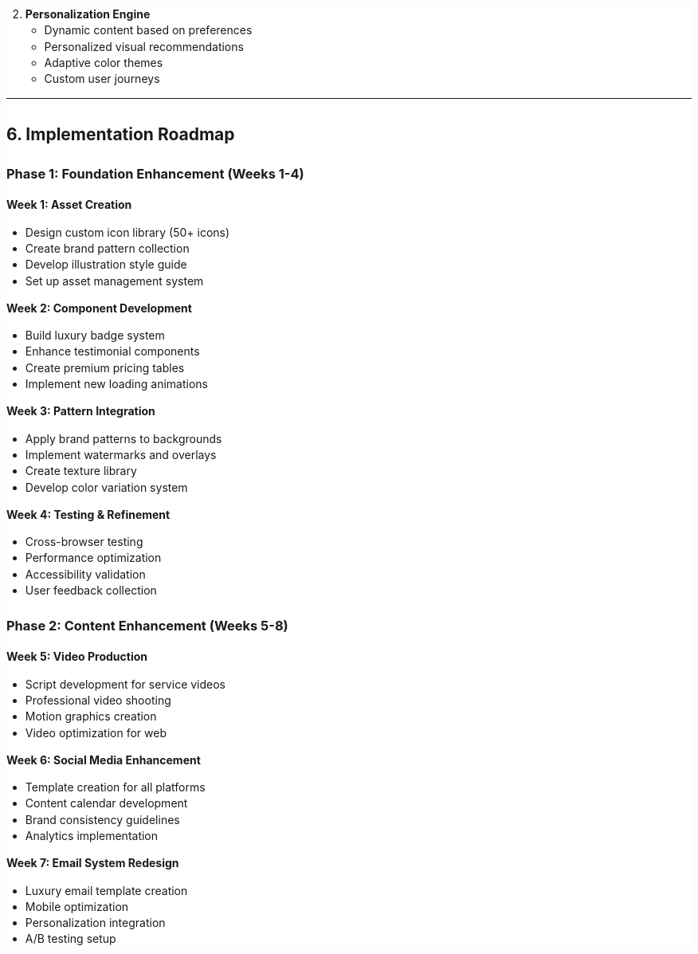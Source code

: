 2. **Personalization Engine**
   - Dynamic content based on preferences
   - Personalized visual recommendations
   - Adaptive color themes
   - Custom user journeys

---

## 6. Implementation Roadmap

### Phase 1: Foundation Enhancement (Weeks 1-4)

**Week 1: Asset Creation**
- Design custom icon library (50+ icons)
- Create brand pattern collection
- Develop illustration style guide
- Set up asset management system

**Week 2: Component Development**
- Build luxury badge system
- Enhance testimonial components
- Create premium pricing tables
- Implement new loading animations

**Week 3: Pattern Integration**
- Apply brand patterns to backgrounds
- Implement watermarks and overlays
- Create texture library
- Develop color variation system

**Week 4: Testing & Refinement**
- Cross-browser testing
- Performance optimization
- Accessibility validation
- User feedback collection

### Phase 2: Content Enhancement (Weeks 5-8)

**Week 5: Video Production**
- Script development for service videos
- Professional video shooting
- Motion graphics creation
- Video optimization for web

**Week 6: Social Media Enhancement**
- Template creation for all platforms
- Content calendar development
- Brand consistency guidelines
- Analytics implementation

**Week 7: Email System Redesign**
- Luxury email template creation
- Mobile optimization
- Personalization integration
- A/B testing setup
